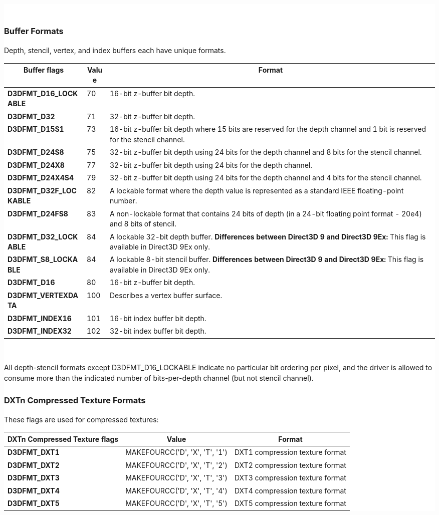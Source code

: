 

 

### Buffer Formats

Depth, stencil, vertex, and index buffers each have unique formats.



| Buffer flags               | Value | Format                                                                                                                                        |
|----------------------------|-------|-----------------------------------------------------------------------------------------------------------------------------------------------|
| **D3DFMT\_D16\_LOCKABLE**  | 70    | 16-bit z-buffer bit depth.                                                                                                                    |
| **D3DFMT\_D32**            | 71    | 32-bit z-buffer bit depth.                                                                                                                    |
| **D3DFMT\_D15S1**          | 73    | 16-bit z-buffer bit depth where 15 bits are reserved for the depth channel and 1 bit is reserved for the stencil channel.                     |
| **D3DFMT\_D24S8**          | 75    | 32-bit z-buffer bit depth using 24 bits for the depth channel and 8 bits for the stencil channel.                                             |
| **D3DFMT\_D24X8**          | 77    | 32-bit z-buffer bit depth using 24 bits for the depth channel.                                                                                |
| **D3DFMT\_D24X4S4**        | 79    | 32-bit z-buffer bit depth using 24 bits for the depth channel and 4 bits for the stencil channel.                                             |
| **D3DFMT\_D32F\_LOCKABLE** | 82    | A lockable format where the depth value is represented as a standard IEEE floating-point number.                                              |
| **D3DFMT\_D24FS8**         | 83    | A non-lockable format that contains 24 bits of depth (in a 24-bit floating point format - 20e4) and 8 bits of stencil.                        |
| **D3DFMT\_D32\_LOCKABLE**  | 84    | A lockable 32-bit depth buffer. **Differences between Direct3D 9 and Direct3D 9Ex:** This flag is available in Direct3D 9Ex only.<br/>  |
| **D3DFMT\_S8\_LOCKABLE**   | 84    | A lockable 8-bit stencil buffer. **Differences between Direct3D 9 and Direct3D 9Ex:** This flag is available in Direct3D 9Ex only.<br/> |
| **D3DFMT\_D16**            | 80    | 16-bit z-buffer bit depth.                                                                                                                    |
| **D3DFMT\_VERTEXDATA**     | 100   | Describes a vertex buffer surface.                                                                                                            |
| **D3DFMT\_INDEX16**        | 101   | 16-bit index buffer bit depth.                                                                                                                |
| **D3DFMT\_INDEX32**        | 102   | 32-bit index buffer bit depth.                                                                                                                |



 

All depth-stencil formats except D3DFMT\_D16\_LOCKABLE indicate no particular bit ordering per pixel, and the driver is allowed to consume more than the indicated number of bits-per-depth channel (but not stencil channel).

### DXTn Compressed Texture Formats

These flags are used for compressed textures:



| DXTn Compressed Texture flags | Value                          | Format                          |
|-------------------------------|--------------------------------|---------------------------------|
| **D3DFMT\_DXT1**              | MAKEFOURCC('D', 'X', 'T', '1') | DXT1 compression texture format |
| **D3DFMT\_DXT2**              | MAKEFOURCC('D', 'X', 'T', '2') | DXT2 compression texture format |
| **D3DFMT\_DXT3**              | MAKEFOURCC('D', 'X', 'T', '3') | DXT3 compression texture format |
| **D3DFMT\_DXT4**              | MAKEFOURCC('D', 'X', 'T', '4') | DXT4 compression texture format |
| **D3DFMT\_DXT5**              | MAKEFOURCC('D', 'X', 'T', '5') | DXT5 compression texture format |
